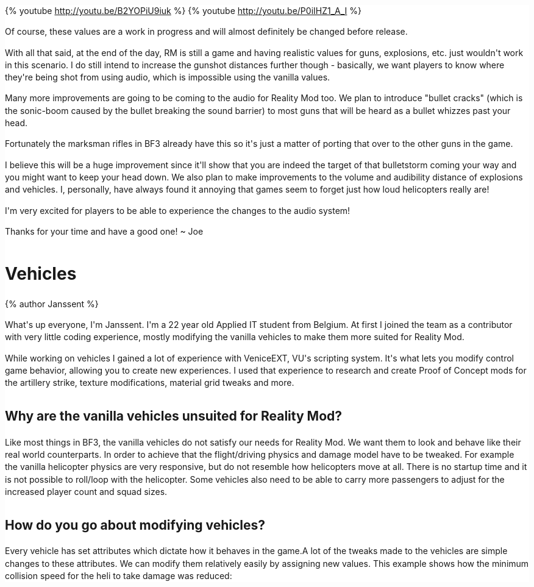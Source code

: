 {% youtube http://youtu.be/B2YOPiU9iuk %}
{% youtube http://youtu.be/P0iIHZ1_A_I %}

Of course, these values are a work in progress and will almost definitely be changed before release.

With all that said, at the end of the day, RM is still a game and having realistic values for guns, explosions, etc. just wouldn't work in this scenario. I do still intend to increase the gunshot distances further though - basically, we want players to know where they're being shot from using audio, which is impossible using the vanilla values.

Many more improvements are going to be coming to the audio for Reality Mod too. We plan to introduce "bullet cracks" (which is the sonic-boom caused by the bullet breaking the sound barrier) to most guns that will be heard as a bullet whizzes past your head.

Fortunately the marksman rifles in BF3 already have this so it's just a matter of porting that over to the other guns in the game.

I believe this will be a huge improvement since it'll show that you are indeed the target of that bulletstorm coming your way and you might want to keep your head down. We also plan to make improvements to the volume and audibility distance of explosions and vehicles. I, personally, have always found it annoying that games seem to forget just how loud helicopters really are!

I'm very excited for players to be able to experience the changes to the audio system!

Thanks for your time and have a good one!
~ Joe

# Vehicles

{% author Janssent %}

What's up everyone, I'm Janssent. I'm a 22 year old Applied IT student from Belgium. At first I joined the team as a contributor with very little coding experience, mostly modifying the vanilla vehicles to make them more suited for Reality Mod.

While working on vehicles I gained a lot of experience with VeniceEXT, VU's scripting system. It's what lets you modify control game behavior, allowing you to create new experiences. I used that experience to research and create Proof of Concept mods for the artillery strike, texture modifications, material grid tweaks and more.


## Why are the vanilla vehicles unsuited for Reality Mod?

Like most things in BF3, the vanilla vehicles do not satisfy our needs for Reality Mod. We want them to look and behave like their real world counterparts. In order to achieve that the flight/driving physics and damage model have to be tweaked. For example the vanilla helicopter physics are very responsive, but do not resemble how helicopters move at all. There is no startup time and it is not possible to roll/loop with the helicopter. Some vehicles also need to be able to carry more passengers to adjust for the increased player count and squad sizes.

## How do you go about modifying vehicles?

Every vehicle has set attributes which dictate how it behaves in the game.A lot of the tweaks made to the vehicles are simple changes to these attributes. We can modify them relatively easily by assigning new values. This example shows how the minimum collision speed for the heli to take damage was reduced:
